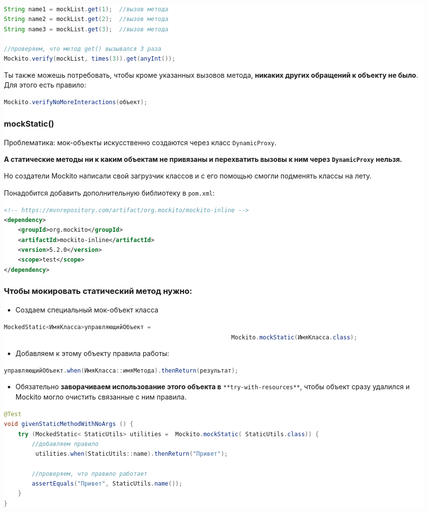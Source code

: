 ```Java
String name1 = mockList.get(1);  //вызов метода
String name2 = mockList.get(2);  //вызов метода
String name3 = mockList.get(3);  //вызов метода

//проверяем, что метод get() вызывался 3 раза
Mockito.verify(mockList, times(3)).get(anyInt());
```

Ты также можешь потребовать, чтобы кроме указанных вызовов метода, **никаких других обращений к объекту не было**. Для этого есть правило:

```Java
Mockito.verifyNoMoreInteractions(объект);
```

### mockStatic()

Проблематика: мок-объекты искусственно создаются через класс `DynamicProxy`.

**А статические методы ни к каким объектам не привязаны и перехватить вызовы к ним через** **`DynamicProxy`** **нельзя.**

Но создатели Mockito написали свой загрузчик классов и с его помощью смогли подменять классы на лету.

Понадобится добавить дополнительную библиотеку в `pom.xml`:

```XML
<!-- https://mvnrepository.com/artifact/org.mockito/mockito-inline -->
<dependency>
    <groupId>org.mockito</groupId>
    <artifactId>mockito-inline</artifactId>
    <version>5.2.0</version>
    <scope>test</scope>
</dependency>
```

### Чтобы мокировать статический метод нужно:

- Создаем специальный мок-объект класса

```Java
MockedStatic<ИмяКласса>управляющийОбъект =
																 Mockito.mockStatic(ИмяКласса.class);
```

- Добавляем к этому объекту правила работы:

```Java
управляющийОбъект.when(ИмяКласса::имяМетода).thenReturn(результат);
```

- Обязательно **заворачиваем использование этого объекта в** `**try-with-resources**`, чтобы объект сразу удалился и Mockito могло очистить связанные с ним правила.

```Java
@Test
void givenStaticMethodWithNoArgs () {
    try (MockedStatic< StaticUtils> utilities =  Mockito.mockStatic( StaticUtils.class)) {
        //добавляем правило
         utilities.when(StaticUtils::name).thenReturn("Привет");

        //проверяем, что правило работает
        assertEquals("Привет", StaticUtils.name());
    }
}
```

